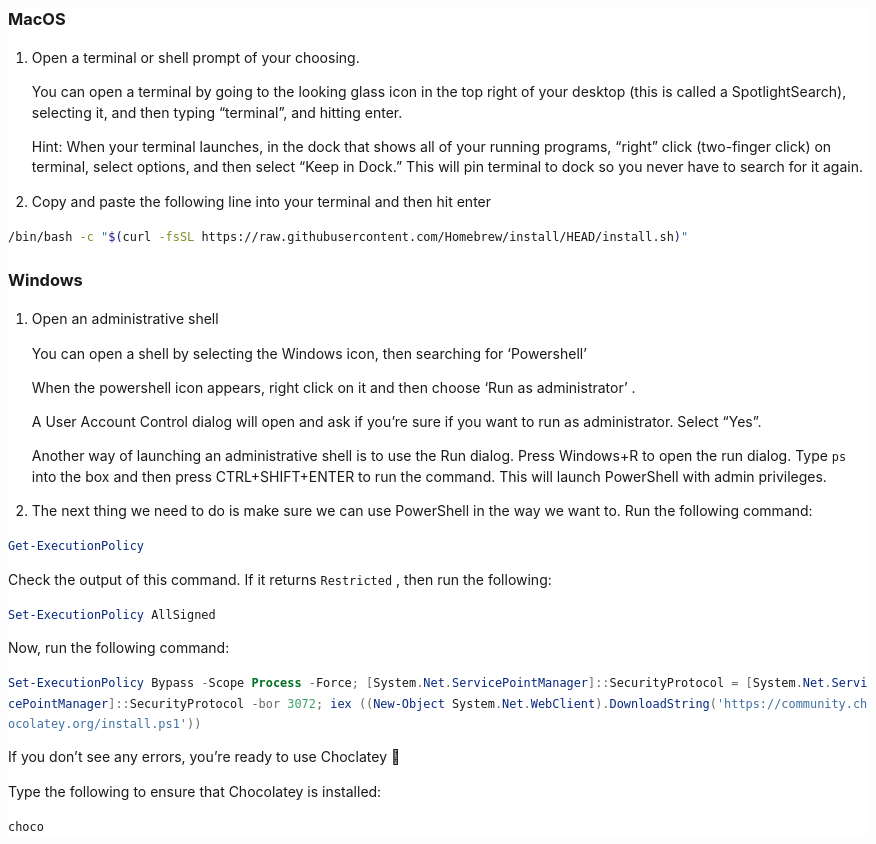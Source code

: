 ### MacOS

1. Open a terminal or shell prompt of your choosing. 
    
    You can open a terminal by going to the looking glass icon in the top right of your desktop (this is called a SpotlightSearch), selecting it, and then typing “terminal”, and hitting enter. 
    
    Hint: When your terminal launches, in the dock that shows all of your running programs, “right” click (two-finger click) on terminal, select options, and then select “Keep in Dock.” This will pin terminal to dock so you never have to search for it again. 
    
2. Copy and paste the following line into your terminal and then hit enter

```bash
/bin/bash -c "$(curl -fsSL https://raw.githubusercontent.com/Homebrew/install/HEAD/install.sh)"
```

### Windows

1. Open an administrative shell 
    
    You can open a shell by selecting the Windows icon, then searching for ‘Powershell’ 
    
    When the powershell icon appears, right click on it and then choose ‘Run as administrator’ .
    
    A User Account Control dialog will open and ask if you’re sure if you want to run as administrator. Select “Yes”.
    
    Another way of launching an administrative shell is to use the Run dialog. Press Windows+R to open the run dialog. Type `ps` into the box and then press CTRL+SHIFT+ENTER to run the command. This will launch PowerShell with admin privileges. 
    
2. The next thing we need to do is make sure we can use PowerShell in the way we want to. Run the following command:

```powershell
Get-ExecutionPolicy
```

Check the output of this command. If it returns `Restricted` , then run the following:

```powershell
Set-ExecutionPolicy AllSigned
```

Now, run the following command:

```powershell
Set-ExecutionPolicy Bypass -Scope Process -Force; [System.Net.ServicePointManager]::SecurityProtocol = [System.Net.ServicePointManager]::SecurityProtocol -bor 3072; iex ((New-Object System.Net.WebClient).DownloadString('https://community.chocolatey.org/install.ps1'))
```

If you don’t see any errors, you’re ready to use Choclatey 🙂

Type the following to ensure that Chocolatey is installed:

```powershell
choco
```
